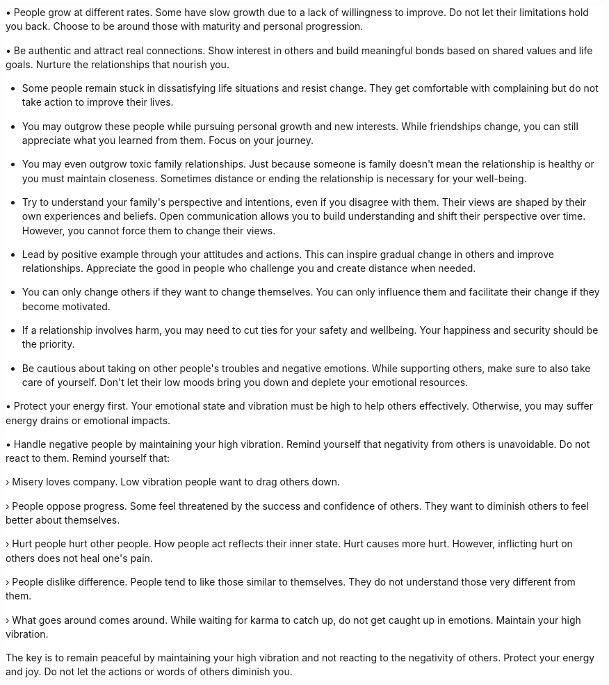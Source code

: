 • People grow at different rates. Some have slow growth due to a lack of willingness to improve. Do not let their limitations hold you back. Choose to be around those with maturity and personal progression.

• Be authentic and attract real connections. Show interest in others and build meaningful bonds based on shared values and life goals. Nurture the relationships that nourish you.

- Some people remain stuck in dissatisfying life situations and resist change. They get comfortable with complaining but do not take action to improve their lives.

- You may outgrow these people while pursuing personal growth and new interests. While friendships change, you can still appreciate what you learned from them. Focus on your journey.

- You may even outgrow toxic family relationships. Just because someone is family doesn't mean the relationship is healthy or you must maintain closeness. Sometimes distance or ending the relationship is necessary for your well-being.

- Try to understand your family's perspective and intentions, even if you disagree with them. Their views are shaped by their own experiences and beliefs. Open communication allows you to build understanding and shift their perspective over time. However, you cannot force them to change their views.

- Lead by positive example through your attitudes and actions. This can inspire gradual change in others and improve relationships. Appreciate the good in people who challenge you and create distance when needed.

- You can only change others if they want to change themselves. You can only influence them and facilitate their change if they become motivated.

- If a relationship involves harm, you may need to cut ties for your safety and wellbeing. Your happiness and security should be the priority.

- Be cautious about taking on other people's troubles and negative emotions. While supporting others, make sure to also take care of yourself. Don't let their low moods bring you down and deplete your emotional resources.

• Protect your energy first. Your emotional state and vibration must be high to help others effectively. Otherwise, you may suffer energy drains or emotional impacts.

• Handle negative people by maintaining your high vibration. Remind yourself that negativity from others is unavoidable. Do not react to them. Remind yourself that:

› Misery loves company. Low vibration people want to drag others down.

› People oppose progress. Some feel threatened by the success and confidence of others. They want to diminish others to feel better about themselves.

› Hurt people hurt other people. How people act reflects their inner state. Hurt causes more hurt. However, inflicting hurt on others does not heal one's pain.

› People dislike difference. People tend to like those similar to themselves. They do not understand those very different from them.

› What goes around comes around. While waiting for karma to catch up, do not get caught up in emotions. Maintain your high vibration.

The key is to remain peaceful by maintaining your high vibration and not reacting to the negativity of others. Protect your energy and joy. Do not let the actions or words of others diminish you.
